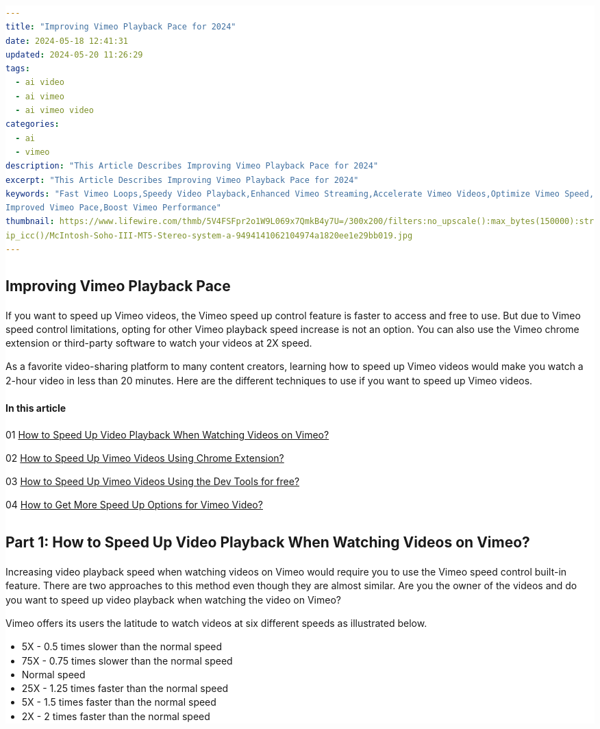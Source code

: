 ```yaml
---
title: "Improving Vimeo Playback Pace for 2024"
date: 2024-05-18 12:41:31
updated: 2024-05-20 11:26:29
tags:
  - ai video
  - ai vimeo
  - ai vimeo video
categories:
  - ai
  - vimeo
description: "This Article Describes Improving Vimeo Playback Pace for 2024"
excerpt: "This Article Describes Improving Vimeo Playback Pace for 2024"
keywords: "Fast Vimeo Loops,Speedy Video Playback,Enhanced Vimeo Streaming,Accelerate Vimeo Videos,Optimize Vimeo Speed,Improved Vimeo Pace,Boost Vimeo Performance"
thumbnail: https://www.lifewire.com/thmb/5V4FSFpr2o1W9L069x7QmkB4y7U=/300x200/filters:no_upscale():max_bytes(150000):strip_icc()/McIntosh-Soho-III-MT5-Stereo-system-a-9494141062104974a1820ee1e29bb019.jpg
---
```


## Improving Vimeo Playback Pace

If you want to speed up Vimeo videos, the Vimeo speed up control feature is faster to access and free to use. But due to Vimeo speed control limitations, opting for other Vimeo playback speed increase is not an option. You can also use the Vimeo chrome extension or third-party software to watch your videos at 2X speed.

As a favorite video-sharing platform to many content creators, learning how to speed up Vimeo videos would make you watch a 2-hour video in less than 20 minutes. Here are the different techniques to use if you want to speed up Vimeo videos.

#### In this article

01 [How to Speed Up Video Playback When Watching Videos on Vimeo?](#part1)

02 [How to Speed Up Vimeo Videos Using Chrome Extension?](#part2)

03 [How to Speed Up Vimeo Videos Using the Dev Tools for free?](#part3)

04 [How to Get More Speed Up Options for Vimeo Video?](#part4)

## Part 1: How to Speed Up Video Playback When Watching Videos on Vimeo?

Increasing video playback speed when watching videos on Vimeo would require you to use the Vimeo speed control built-in feature. There are two approaches to this method even though they are almost similar. Are you the owner of the videos and do you want to speed up video playback when watching the video on Vimeo?

Vimeo offers its users the latitude to watch videos at six different speeds as illustrated below.

* 5X - 0.5 times slower than the normal speed
* 75X - 0.75 times slower than the normal speed
* Normal speed
* 25X - 1.25 times faster than the normal speed
* 5X - 1.5 times faster than the normal speed
* 2X - 2 times faster than the normal speed

